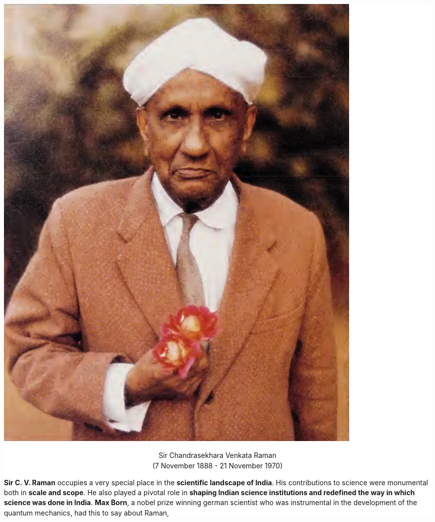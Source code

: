   <img src="../assets/images/science_day_raman_ketan_images/cvraman.PNG">
</p>

<p align = "center">Sir Chandrasekhara Venkata Raman<br>(7 November 1888 - 21 November 1970)
</p>

**Sir C. V. Raman** occupies a very special place in the **scientific landscape of India**. His contributions to science were monumental both in **scale and scope**. He also played a pivotal role in **shaping Indian science institutions and redefined the way in which science was done in India**. **Max Born**, a nobel prize winning german scientist who was instrumental in the development of the quantum mechanics, had this to say about Raman,
